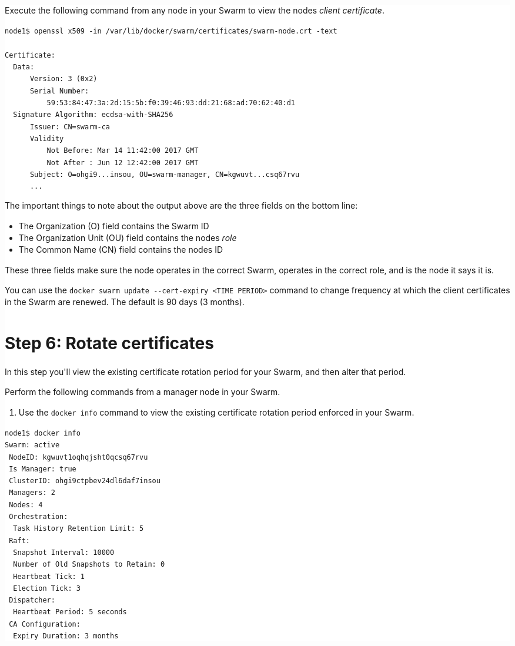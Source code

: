 
Execute the following command from any node in your Swarm to view the nodes
*client certificate*.


    node1$ openssl x509 -in /var/lib/docker/swarm/certificates/swarm-node.crt -text

    Certificate:
      Data:
          Version: 3 (0x2)
          Serial Number:
              59:53:84:47:3a:2d:15:5b:f0:39:46:93:dd:21:68:ad:70:62:40:d1
      Signature Algorithm: ecdsa-with-SHA256
          Issuer: CN=swarm-ca
          Validity
              Not Before: Mar 14 11:42:00 2017 GMT
              Not After : Jun 12 12:42:00 2017 GMT
          Subject: O=ohgi9...insou, OU=swarm-manager, CN=kgwuvt...csq67rvu
          ...

The important things to note about the output above are the three fields on the
bottom line:

- The Organization (O) field contains the Swarm ID
- The Organization Unit (OU) field contains the nodes *role*
- The Common Name (CN) field contains the nodes ID

These three fields make sure the node operates in the correct Swarm, operates in
the correct role, and is the node it says it is.

You can use the `docker swarm update --cert-expiry <TIME PERIOD>` command to
change frequency at which the client certificates in the Swarm are renewed. The
default is 90 days (3 months).

# <a name="rotate_certs"></a>Step 6: Rotate certificates

In this step you'll view the existing certificate rotation period for your
Swarm, and then alter that period.

Perform the following commands from a manager node in your Swarm.

1. Use the `docker info` command to view the existing certificate rotation
period enforced in your Swarm.

```
node1$ docker info
Swarm: active
 NodeID: kgwuvt1oqhqjsht0qcsq67rvu
 Is Manager: true
 ClusterID: ohgi9ctpbev24dl6daf7insou
 Managers: 2
 Nodes: 4
 Orchestration:
  Task History Retention Limit: 5
 Raft:
  Snapshot Interval: 10000
  Number of Old Snapshots to Retain: 0
  Heartbeat Tick: 1
  Election Tick: 3
 Dispatcher:
  Heartbeat Period: 5 seconds
 CA Configuration:
  Expiry Duration: 3 months
```  
